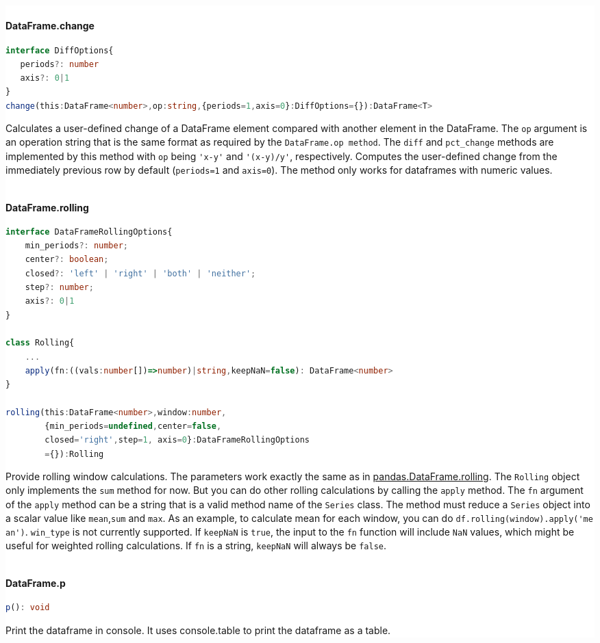 
\
**DataFrame.change**
```TypeScript
interface DiffOptions{
   periods?: number
   axis?: 0|1
}
change(this:DataFrame<number>,op:string,{periods=1,axis=0}:DiffOptions={}):DataFrame<T>
```
Calculates a user-defined change of a DataFrame element compared with another element in the DataFrame. The `op` argument is an operation string that is the same format as required by the `DataFrame.op method`. The `diff` and `pct_change` methods are implemented by this method with `op` being `'x-y'` and `'(x-y)/y'`, respectively. Computes the user-defined change from the immediately previous row by default (`periods=1` and `axis=0`). The method only works for dataframes with numeric values.

\
**DataFrame.rolling**
```TypeScript
interface DataFrameRollingOptions{
    min_periods?: number;
    center?: boolean;
    closed?: 'left' | 'right' | 'both' | 'neither';
    step?: number;
    axis?: 0|1
}

class Rolling{
    ...
    apply(fn:((vals:number[])=>number)|string,keepNaN=false): DataFrame<number>
}

rolling(this:DataFrame<number>,window:number,
        {min_periods=undefined,center=false,
        closed='right',step=1, axis=0}:DataFrameRollingOptions
        ={}):Rolling
```
Provide rolling window calculations. The parameters work exactly the same as in [pandas.DataFrame.rolling](https://pandas.pydata.org/docs/reference/api/pandas.DataFrame.rolling.html). The `Rolling` object only implements the `sum` method for now. But you can do other rolling calculations by calling the `apply` method. The `fn` argument of the `apply` method can be a string that is a valid method name of the `Series` class. The method must reduce a `Series` object into a scalar value like `mean`,`sum` and `max`. As an example, to calculate mean for each window, you can do `df.rolling(window).apply('mean')`. `win_type` is not currently supported. If `keepNaN` is `true`, the input to the `fn` function will include `NaN` values, which might be useful for weighted rolling calculations. If `fn` is a string, `keepNaN` will always be `false`.




\
**DataFrame.p**
```TypeScript
p(): void
```
Print the dataframe in console. It uses console.table to print the dataframe as a table.
